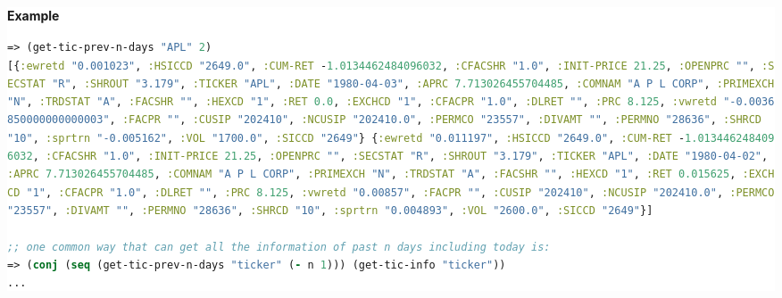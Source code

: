**Example**

```clojure
=> (get-tic-prev-n-days "APL" 2)
[{:ewretd "0.001023", :HSICCD "2649.0", :CUM-RET -1.0134462484096032, :CFACSHR "1.0", :INIT-PRICE 21.25, :OPENPRC "", :SECSTAT "R", :SHROUT "3.179", :TICKER "APL", :DATE "1980-04-03", :APRC 7.713026455704485, :COMNAM "A P L CORP", :PRIMEXCH "N", :TRDSTAT "A", :FACSHR "", :HEXCD "1", :RET 0.0, :EXCHCD "1", :CFACPR "1.0", :DLRET "", :PRC 8.125, :vwretd "-0.0036850000000000003", :FACPR "", :CUSIP "202410", :NCUSIP "202410.0", :PERMCO "23557", :DIVAMT "", :PERMNO "28636", :SHRCD "10", :sprtrn "-0.005162", :VOL "1700.0", :SICCD "2649"} {:ewretd "0.011197", :HSICCD "2649.0", :CUM-RET -1.0134462484096032, :CFACSHR "1.0", :INIT-PRICE 21.25, :OPENPRC "", :SECSTAT "R", :SHROUT "3.179", :TICKER "APL", :DATE "1980-04-02", :APRC 7.713026455704485, :COMNAM "A P L CORP", :PRIMEXCH "N", :TRDSTAT "A", :FACSHR "", :HEXCD "1", :RET 0.015625, :EXCHCD "1", :CFACPR "1.0", :DLRET "", :PRC 8.125, :vwretd "0.00857", :FACPR "", :CUSIP "202410", :NCUSIP "202410.0", :PERMCO "23557", :DIVAMT "", :PERMNO "28636", :SHRCD "10", :sprtrn "0.004893", :VOL "2600.0", :SICCD "2649"}]

;; one common way that can get all the information of past n days including today is:
=> (conj (seq (get-tic-prev-n-days "ticker" (- n 1))) (get-tic-info "ticker"))
...
```


